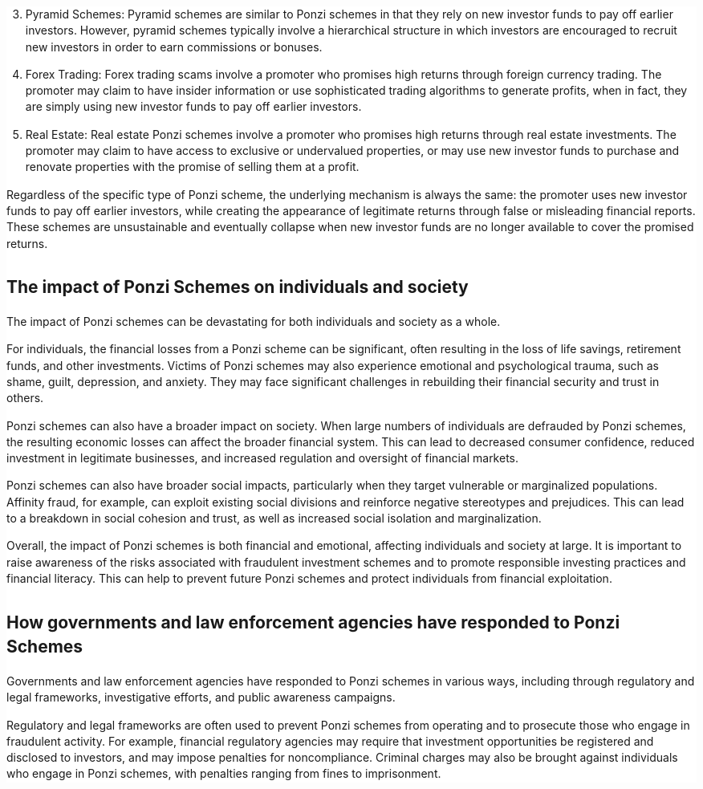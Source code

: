 3. Pyramid Schemes: Pyramid schemes are similar to Ponzi schemes in that they rely on new investor funds to pay off earlier investors. However, pyramid schemes typically involve a hierarchical structure in which investors are encouraged to recruit new investors in order to earn commissions or bonuses.

4. Forex Trading: Forex trading scams involve a promoter who promises high returns through foreign currency trading. The promoter may claim to have insider information or use sophisticated trading algorithms to generate profits, when in fact, they are simply using new investor funds to pay off earlier investors.

5. Real Estate: Real estate Ponzi schemes involve a promoter who promises high returns through real estate investments. The promoter may claim to have access to exclusive or undervalued properties, or may use new investor funds to purchase and renovate properties with the promise of selling them at a profit.

Regardless of the specific type of Ponzi scheme, the underlying mechanism is always the same: the promoter uses new investor funds to pay off earlier investors, while creating the appearance of legitimate returns through false or misleading financial reports. These schemes are unsustainable and eventually collapse when new investor funds are no longer available to cover the promised returns.

## The impact of Ponzi Schemes on individuals and society
The impact of Ponzi schemes can be devastating for both individuals and society as a whole.

For individuals, the financial losses from a Ponzi scheme can be significant, often resulting in the loss of life savings, retirement funds, and other investments. Victims of Ponzi schemes may also experience emotional and psychological trauma, such as shame, guilt, depression, and anxiety. They may face significant challenges in rebuilding their financial security and trust in others.

Ponzi schemes can also have a broader impact on society. When large numbers of individuals are defrauded by Ponzi schemes, the resulting economic losses can affect the broader financial system. This can lead to decreased consumer confidence, reduced investment in legitimate businesses, and increased regulation and oversight of financial markets.

Ponzi schemes can also have broader social impacts, particularly when they target vulnerable or marginalized populations. Affinity fraud, for example, can exploit existing social divisions and reinforce negative stereotypes and prejudices. This can lead to a breakdown in social cohesion and trust, as well as increased social isolation and marginalization.

Overall, the impact of Ponzi schemes is both financial and emotional, affecting individuals and society at large. It is important to raise awareness of the risks associated with fraudulent investment schemes and to promote responsible investing practices and financial literacy. This can help to prevent future Ponzi schemes and protect individuals from financial exploitation.

## How governments and law enforcement agencies have responded to Ponzi Schemes
Governments and law enforcement agencies have responded to Ponzi schemes in various ways, including through regulatory and legal frameworks, investigative efforts, and public awareness campaigns.

Regulatory and legal frameworks are often used to prevent Ponzi schemes from operating and to prosecute those who engage in fraudulent activity. For example, financial regulatory agencies may require that investment opportunities be registered and disclosed to investors, and may impose penalties for noncompliance. Criminal charges may also be brought against individuals who engage in Ponzi schemes, with penalties ranging from fines to imprisonment.
